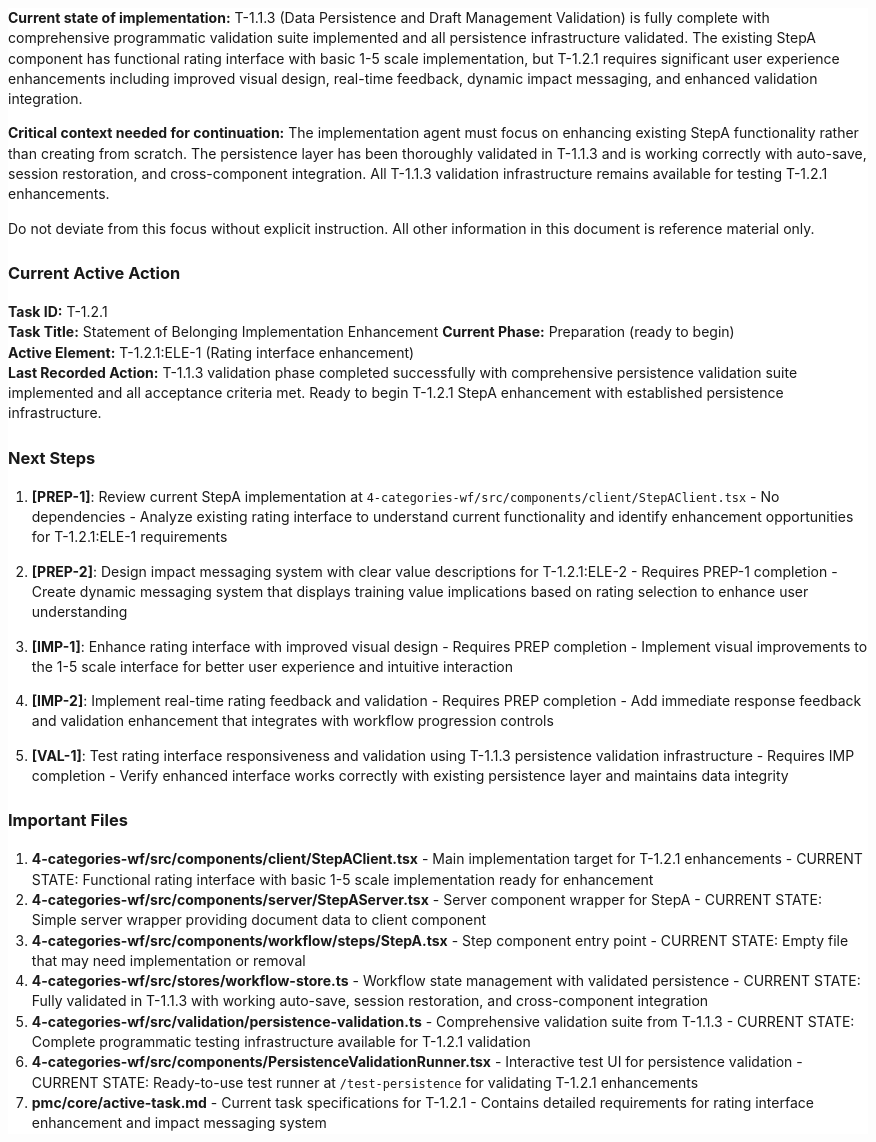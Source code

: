 **Current state of implementation:** T-1.1.3 (Data Persistence and Draft Management Validation) is fully complete with comprehensive programmatic validation suite implemented and all persistence infrastructure validated. The existing StepA component has functional rating interface with basic 1-5 scale implementation, but T-1.2.1 requires significant user experience enhancements including improved visual design, real-time feedback, dynamic impact messaging, and enhanced validation integration.

**Critical context needed for continuation:** The implementation agent must focus on enhancing existing StepA functionality rather than creating from scratch. The persistence layer has been thoroughly validated in T-1.1.3 and is working correctly with auto-save, session restoration, and cross-component integration. All T-1.1.3 validation infrastructure remains available for testing T-1.2.1 enhancements.

Do not deviate from this focus without explicit instruction.
All other information in this document is reference material only.

### Current Active Action 

**Task ID:** T-1.2.1  
**Task Title:** Statement of Belonging Implementation Enhancement
**Current Phase:** Preparation (ready to begin)  
**Active Element:** T-1.2.1:ELE-1 (Rating interface enhancement)  
**Last Recorded Action:** T-1.1.3 validation phase completed successfully with comprehensive persistence validation suite implemented and all acceptance criteria met. Ready to begin T-1.2.1 StepA enhancement with established persistence infrastructure.

### Next Steps 

1. **[PREP-1]**: Review current StepA implementation at `4-categories-wf/src/components/client/StepAClient.tsx` - No dependencies - Analyze existing rating interface to understand current functionality and identify enhancement opportunities for T-1.2.1:ELE-1 requirements

2. **[PREP-2]**: Design impact messaging system with clear value descriptions for T-1.2.1:ELE-2 - Requires PREP-1 completion - Create dynamic messaging system that displays training value implications based on rating selection to enhance user understanding

3. **[IMP-1]**: Enhance rating interface with improved visual design - Requires PREP completion - Implement visual improvements to the 1-5 scale interface for better user experience and intuitive interaction

4. **[IMP-2]**: Implement real-time rating feedback and validation - Requires PREP completion - Add immediate response feedback and validation enhancement that integrates with workflow progression controls

5. **[VAL-1]**: Test rating interface responsiveness and validation using T-1.1.3 persistence validation infrastructure - Requires IMP completion - Verify enhanced interface works correctly with existing persistence layer and maintains data integrity

### Important Files

1. **4-categories-wf/src/components/client/StepAClient.tsx** - Main implementation target for T-1.2.1 enhancements - CURRENT STATE: Functional rating interface with basic 1-5 scale implementation ready for enhancement
2. **4-categories-wf/src/components/server/StepAServer.tsx** - Server component wrapper for StepA - CURRENT STATE: Simple server wrapper providing document data to client component
3. **4-categories-wf/src/components/workflow/steps/StepA.tsx** - Step component entry point - CURRENT STATE: Empty file that may need implementation or removal
4. **4-categories-wf/src/stores/workflow-store.ts** - Workflow state management with validated persistence - CURRENT STATE: Fully validated in T-1.1.3 with working auto-save, session restoration, and cross-component integration
5. **4-categories-wf/src/validation/persistence-validation.ts** - Comprehensive validation suite from T-1.1.3 - CURRENT STATE: Complete programmatic testing infrastructure available for T-1.2.1 validation
6. **4-categories-wf/src/components/PersistenceValidationRunner.tsx** - Interactive test UI for persistence validation - CURRENT STATE: Ready-to-use test runner at `/test-persistence` for validating T-1.2.1 enhancements
7. **pmc/core/active-task.md** - Current task specifications for T-1.2.1 - Contains detailed requirements for rating interface enhancement and impact messaging system